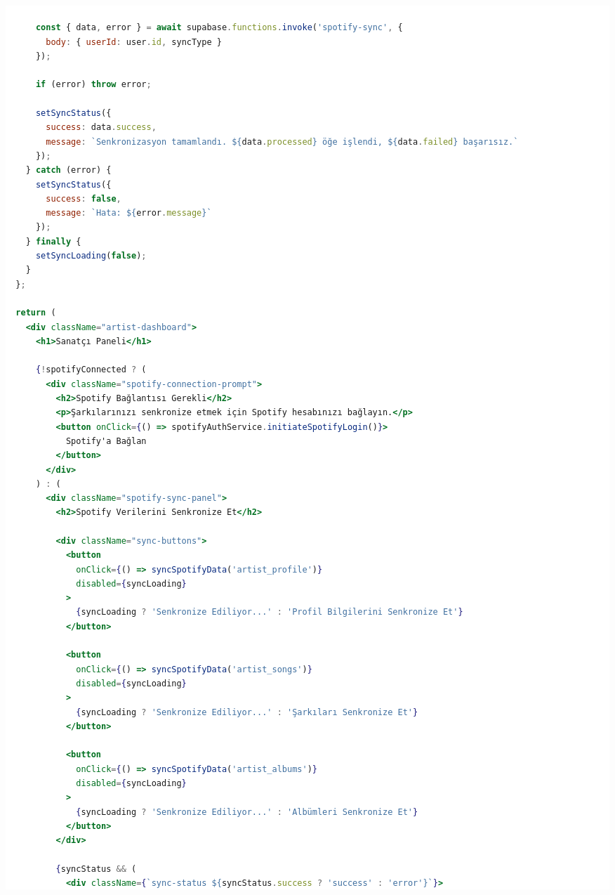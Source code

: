 ```jsx
      
      const { data, error } = await supabase.functions.invoke('spotify-sync', {
        body: { userId: user.id, syncType }
      });

      if (error) throw error;

      setSyncStatus({
        success: data.success,
        message: `Senkronizasyon tamamlandı. ${data.processed} öğe işlendi, ${data.failed} başarısız.`
      });
    } catch (error) {
      setSyncStatus({
        success: false,
        message: `Hata: ${error.message}`
      });
    } finally {
      setSyncLoading(false);
    }
  };

  return (
    <div className="artist-dashboard">
      <h1>Sanatçı Paneli</h1>
      
      {!spotifyConnected ? (
        <div className="spotify-connection-prompt">
          <h2>Spotify Bağlantısı Gerekli</h2>
          <p>Şarkılarınızı senkronize etmek için Spotify hesabınızı bağlayın.</p>
          <button onClick={() => spotifyAuthService.initiateSpotifyLogin()}>
            Spotify'a Bağlan
          </button>
        </div>
      ) : (
        <div className="spotify-sync-panel">
          <h2>Spotify Verilerini Senkronize Et</h2>
          
          <div className="sync-buttons">
            <button 
              onClick={() => syncSpotifyData('artist_profile')}
              disabled={syncLoading}
            >
              {syncLoading ? 'Senkronize Ediliyor...' : 'Profil Bilgilerini Senkronize Et'}
            </button>
            
            <button 
              onClick={() => syncSpotifyData('artist_songs')}
              disabled={syncLoading}
            >
              {syncLoading ? 'Senkronize Ediliyor...' : 'Şarkıları Senkronize Et'}
            </button>
            
            <button 
              onClick={() => syncSpotifyData('artist_albums')}
              disabled={syncLoading}
            >
              {syncLoading ? 'Senkronize Ediliyor...' : 'Albümleri Senkronize Et'}
            </button>
          </div>

          {syncStatus && (
            <div className={`sync-status ${syncStatus.success ? 'success' : 'error'}`}>
```